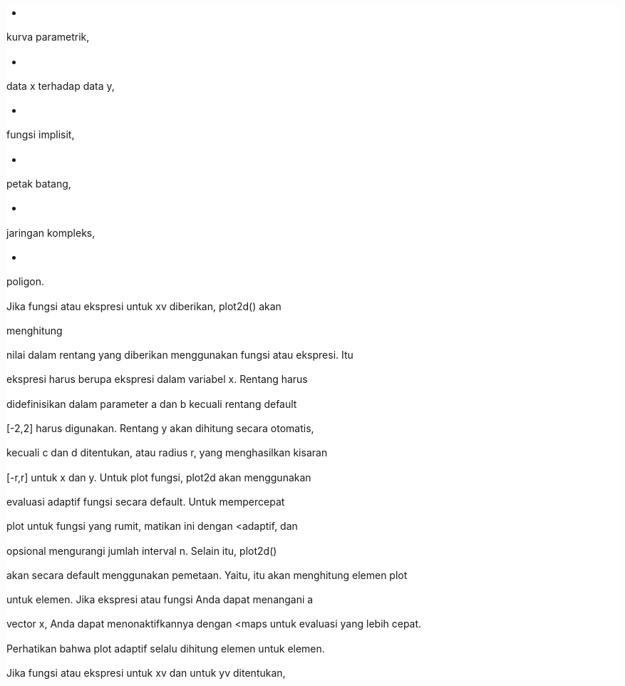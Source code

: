* 
kurva parametrik,

* 
data x terhadap data y,

* 
fungsi implisit,

* 
petak batang,

* 
jaringan kompleks,

* 
poligon.


 Jika fungsi atau ekspresi untuk xv diberikan, plot2d() akan  

menghitung


nilai dalam rentang yang diberikan menggunakan fungsi atau ekspresi.
Itu


ekspresi harus berupa ekspresi dalam variabel x. Rentang harus


didefinisikan dalam parameter a dan b kecuali rentang default


[-2,2] harus digunakan. Rentang y akan dihitung secara otomatis,


kecuali c dan d ditentukan, atau radius r, yang menghasilkan kisaran


[-r,r] untuk x dan y. Untuk plot fungsi, plot2d akan menggunakan


evaluasi adaptif fungsi secara default. Untuk mempercepat


plot untuk fungsi yang rumit, matikan ini dengan &lt;adaptif, dan


opsional mengurangi jumlah interval n. Selain itu, plot2d()


akan secara default menggunakan pemetaan. Yaitu, itu akan menghitung
elemen plot


untuk elemen. Jika ekspresi atau fungsi Anda dapat menangani a


vector x, Anda dapat menonaktifkannya dengan &lt;maps untuk evaluasi yang
lebih cepat.


 Perhatikan bahwa plot adaptif selalu dihitung elemen untuk elemen.  



Jika fungsi atau ekspresi untuk xv dan untuk yv ditentukan,
